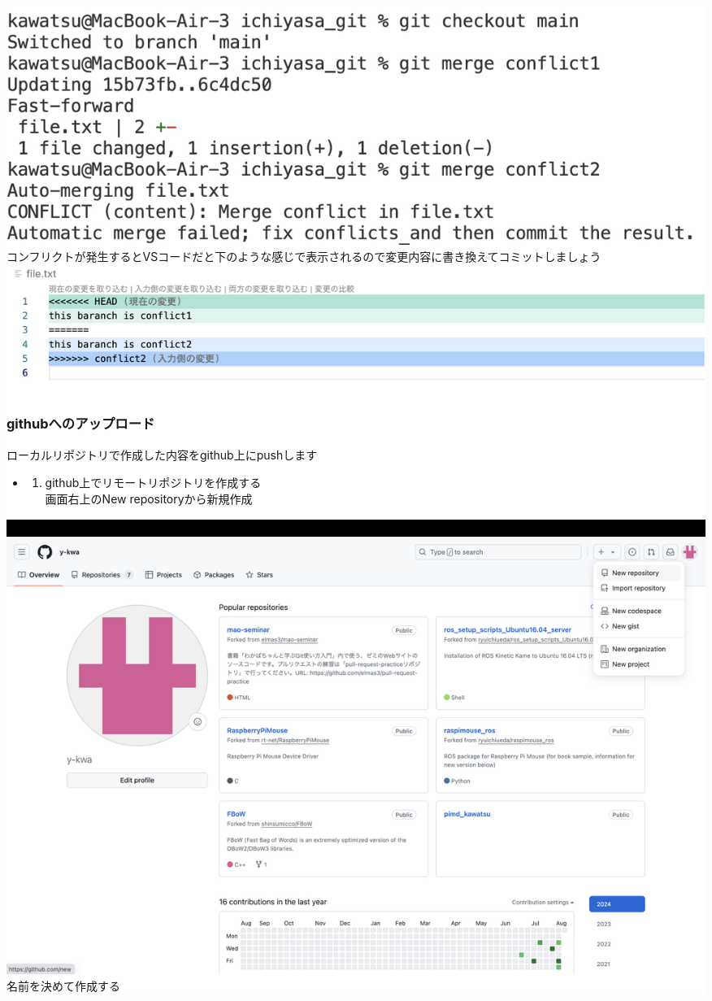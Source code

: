 <img src="figs/occer_conflict.png" width="900">  
コンフリクトが発生するとVSコードだと下のような感じで表示されるので変更内容に書き換えてコミットしましょう  
<img src="figs/conflict_files.png" width="900">  

### githubへのアップロード
ローカルリポジトリで作成した内容をgithub上にpushします  
- 1. github上でリモートリポジトリを作成する  
画面右上のNew repositoryから新規作成
<img src="figs/create_repository1.png" width="900">  
名前を決めて作成する